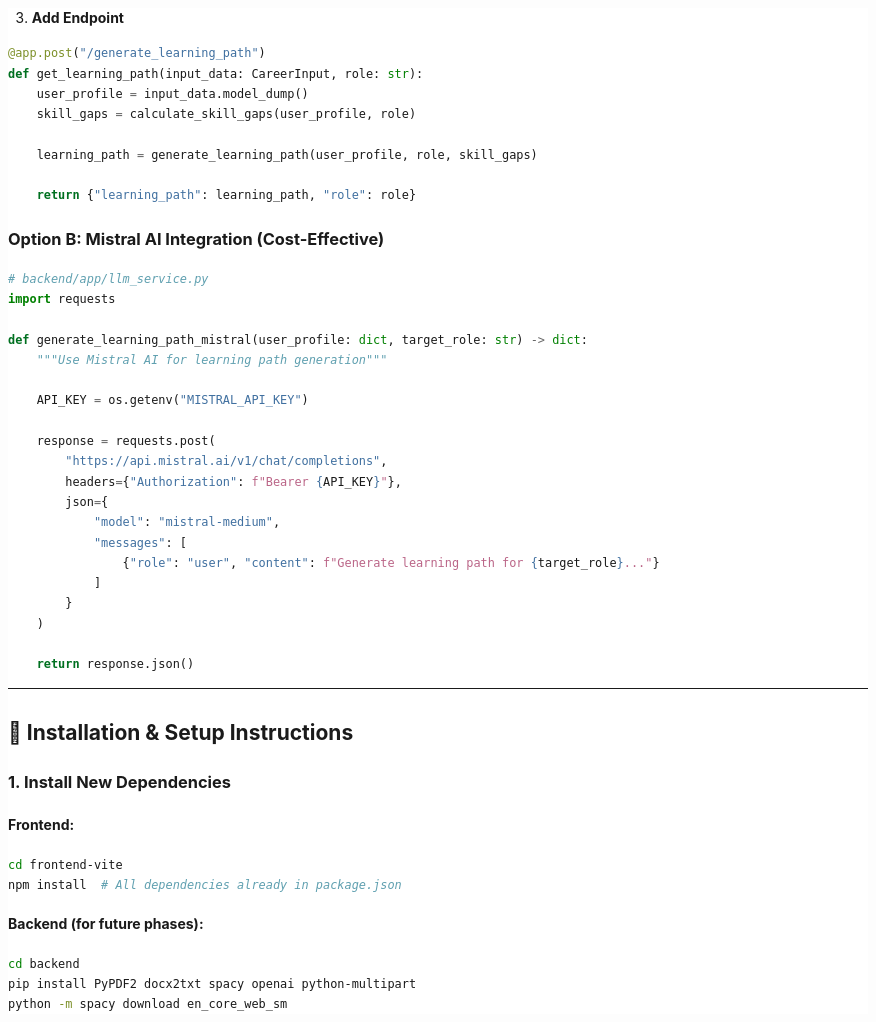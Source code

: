 3. **Add Endpoint**
```python
@app.post("/generate_learning_path")
def get_learning_path(input_data: CareerInput, role: str):
    user_profile = input_data.model_dump()
    skill_gaps = calculate_skill_gaps(user_profile, role)
    
    learning_path = generate_learning_path(user_profile, role, skill_gaps)
    
    return {"learning_path": learning_path, "role": role}
```

### Option B: Mistral AI Integration (Cost-Effective)

```python
# backend/app/llm_service.py
import requests

def generate_learning_path_mistral(user_profile: dict, target_role: str) -> dict:
    """Use Mistral AI for learning path generation"""
    
    API_KEY = os.getenv("MISTRAL_API_KEY")
    
    response = requests.post(
        "https://api.mistral.ai/v1/chat/completions",
        headers={"Authorization": f"Bearer {API_KEY}"},
        json={
            "model": "mistral-medium",
            "messages": [
                {"role": "user", "content": f"Generate learning path for {target_role}..."}
            ]
        }
    )
    
    return response.json()
```

---

## 🎯 Installation & Setup Instructions

### 1. Install New Dependencies

#### Frontend:
```bash
cd frontend-vite
npm install  # All dependencies already in package.json
```

#### Backend (for future phases):
```bash
cd backend
pip install PyPDF2 docx2txt spacy openai python-multipart
python -m spacy download en_core_web_sm
```

